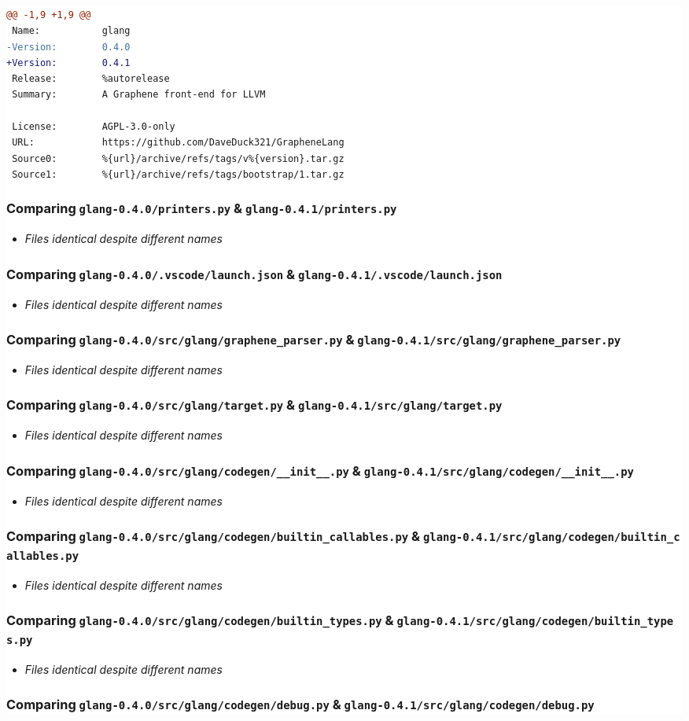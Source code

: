 ```diff
@@ -1,9 +1,9 @@
 Name:           glang
-Version:        0.4.0
+Version:        0.4.1
 Release:        %autorelease
 Summary:        A Graphene front-end for LLVM
 
 License:        AGPL-3.0-only
 URL:            https://github.com/DaveDuck321/GrapheneLang
 Source0:        %{url}/archive/refs/tags/v%{version}.tar.gz
 Source1:        %{url}/archive/refs/tags/bootstrap/1.tar.gz
```

### Comparing `glang-0.4.0/printers.py` & `glang-0.4.1/printers.py`

 * *Files identical despite different names*

### Comparing `glang-0.4.0/.vscode/launch.json` & `glang-0.4.1/.vscode/launch.json`

 * *Files identical despite different names*

### Comparing `glang-0.4.0/src/glang/graphene_parser.py` & `glang-0.4.1/src/glang/graphene_parser.py`

 * *Files identical despite different names*

### Comparing `glang-0.4.0/src/glang/target.py` & `glang-0.4.1/src/glang/target.py`

 * *Files identical despite different names*

### Comparing `glang-0.4.0/src/glang/codegen/__init__.py` & `glang-0.4.1/src/glang/codegen/__init__.py`

 * *Files identical despite different names*

### Comparing `glang-0.4.0/src/glang/codegen/builtin_callables.py` & `glang-0.4.1/src/glang/codegen/builtin_callables.py`

 * *Files identical despite different names*

### Comparing `glang-0.4.0/src/glang/codegen/builtin_types.py` & `glang-0.4.1/src/glang/codegen/builtin_types.py`

 * *Files identical despite different names*

### Comparing `glang-0.4.0/src/glang/codegen/debug.py` & `glang-0.4.1/src/glang/codegen/debug.py`
